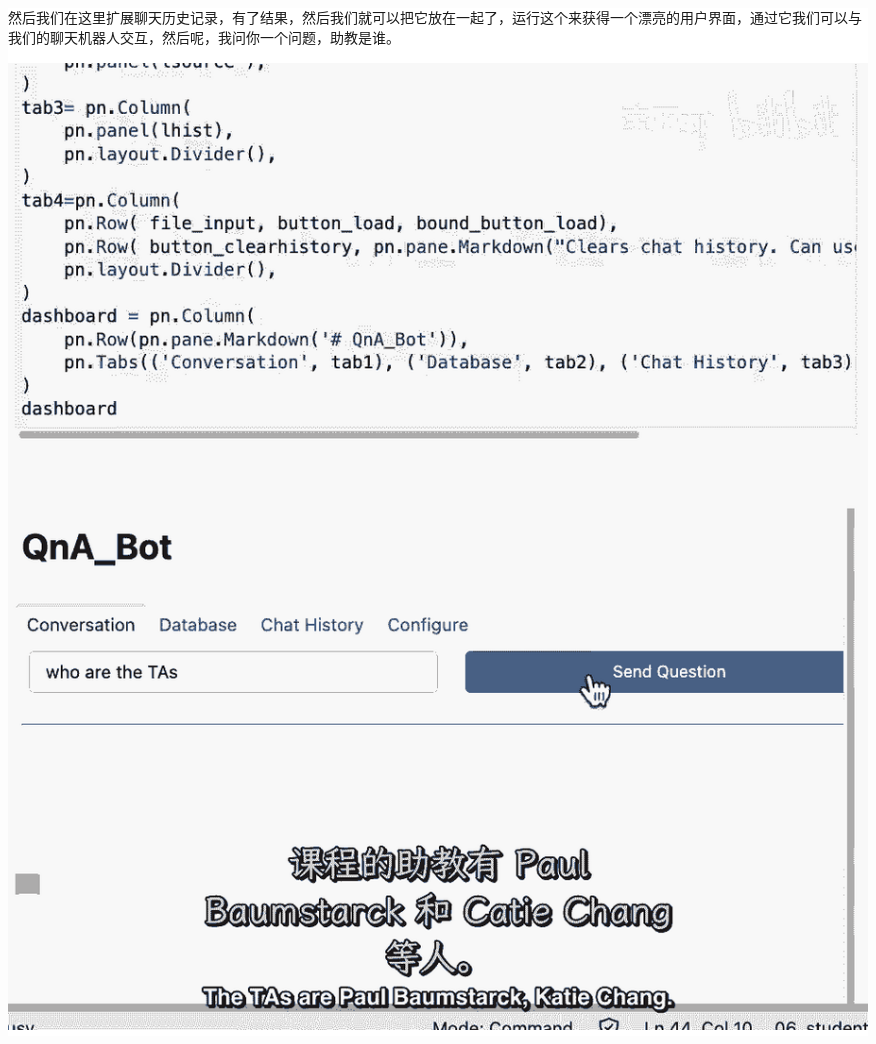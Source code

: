 然后我们在这里扩展聊天历史记录，有了结果，然后我们就可以把它放在一起了，运行这个来获得一个漂亮的用户界面，通过它我们可以与我们的聊天机器人交互，然后呢，我问你一个问题，助教是谁。



![](img/50b76bf8c477b208a834e72d4141c649_68.png)
